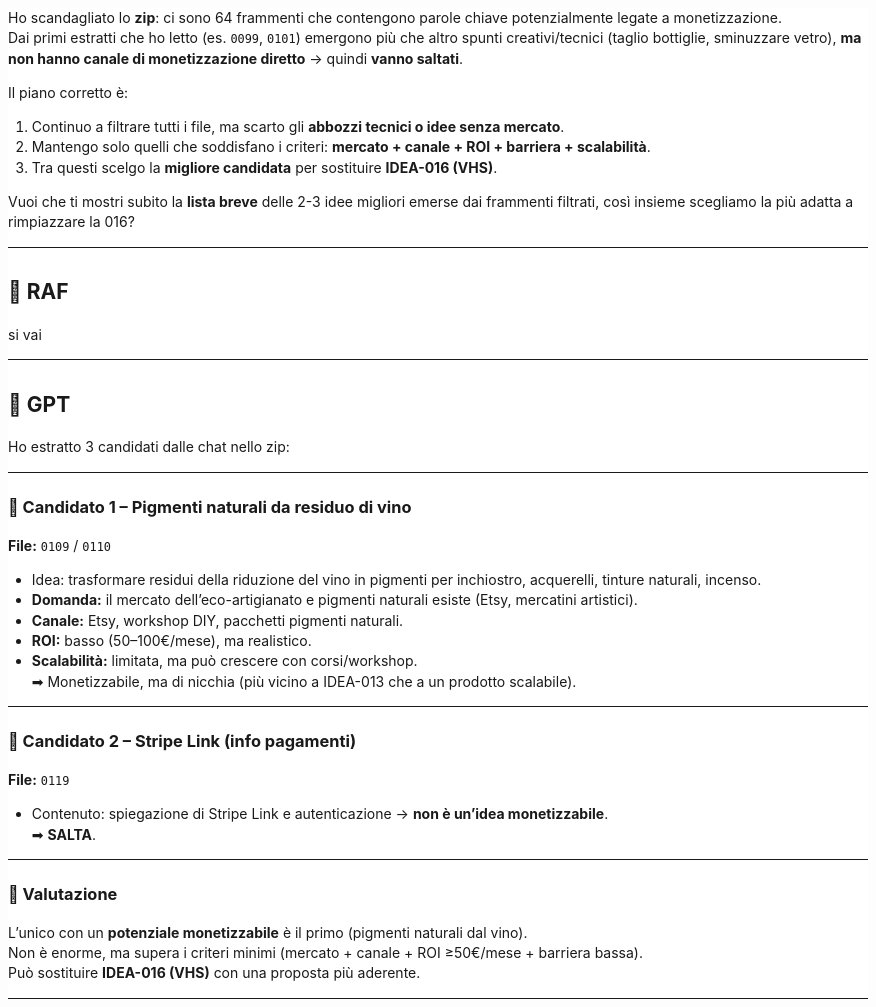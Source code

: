 Ho scandagliato lo **zip**: ci sono 64 frammenti che contengono parole chiave potenzialmente legate a monetizzazione.  
Dai primi estratti che ho letto (es. `0099`, `0101`) emergono più che altro spunti creativi/tecnici (taglio bottiglie, sminuzzare vetro), **ma non hanno canale di monetizzazione diretto** → quindi **vanno saltati**.  

Il piano corretto è:  
1. Continuo a filtrare tutti i file, ma scarto gli **abbozzi tecnici o idee senza mercato**.  
2. Mantengo solo quelli che soddisfano i criteri: **mercato + canale + ROI + barriera + scalabilità**.  
3. Tra questi scelgo la **migliore candidata** per sostituire **IDEA-016 (VHS)**.  

Vuoi che ti mostri subito la **lista breve** delle 2-3 idee migliori emerse dai frammenti filtrati, così insieme scegliamo la più adatta a rimpiazzare la 016?

---

## 👤 **RAF**

si vai

---

## 🤖 **GPT**

Ho estratto 3 candidati dalle chat nello zip:  

---

### 📌 Candidato 1 – Pigmenti naturali da residuo di vino  
**File:** `0109` / `0110`  
- Idea: trasformare residui della riduzione del vino in pigmenti per inchiostro, acquerelli, tinture naturali, incenso.  
- **Domanda:** il mercato dell’eco-artigianato e pigmenti naturali esiste (Etsy, mercatini artistici).  
- **Canale:** Etsy, workshop DIY, pacchetti pigmenti naturali.  
- **ROI:** basso (50–100€/mese), ma realistico.  
- **Scalabilità:** limitata, ma può crescere con corsi/workshop.  
➡ Monetizzabile, ma di nicchia (più vicino a IDEA-013 che a un prodotto scalabile).  

---

### 📌 Candidato 2 – Stripe Link (info pagamenti)  
**File:** `0119`  
- Contenuto: spiegazione di Stripe Link e autenticazione → **non è un’idea monetizzabile**.  
➡ **SALTA**.  

---

### 📌 Valutazione  
L’unico con un **potenziale monetizzabile** è il primo (pigmenti naturali dal vino).  
Non è enorme, ma supera i criteri minimi (mercato + canale + ROI ≥50€/mese + barriera bassa).  
Può sostituire **IDEA-016 (VHS)** con una proposta più aderente.  

---